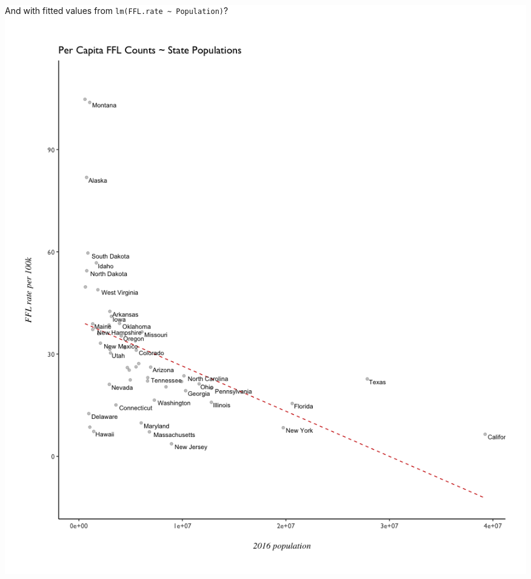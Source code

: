 And with fitted values from `lm(FFL.rate ~ Population)`?

![percapFFL-pop](R_plots/perCapitaFFL-RawPop.png)
